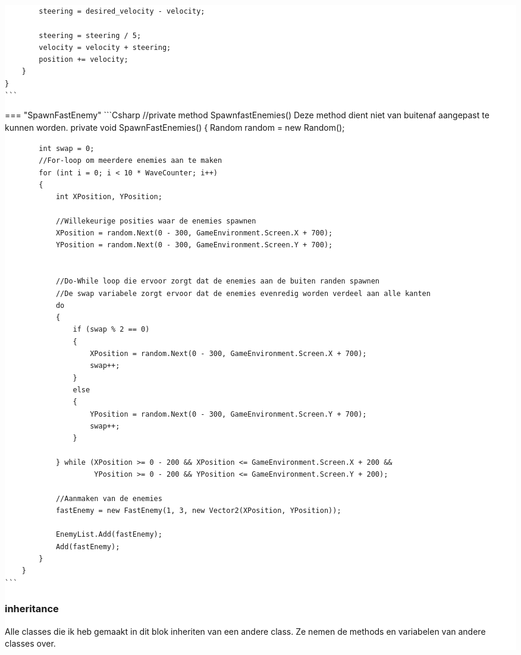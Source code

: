             steering = desired_velocity - velocity;

            steering = steering / 5;
            velocity = velocity + steering;
            position += velocity;
        }
    }
    ```

=== "SpawnFastEnemy"
    ```Csharp
//private method SpawnfastEnemies() Deze method dient niet van buitenaf aangepast te kunnen worden.
private void SpawnFastEnemies()
        {
            Random random = new Random();

            int swap = 0;
            //For-loop om meerdere enemies aan te maken
            for (int i = 0; i < 10 * WaveCounter; i++)
            {
                int XPosition, YPosition;

                //Willekeurige posities waar de enemies spawnen
                XPosition = random.Next(0 - 300, GameEnvironment.Screen.X + 700);
                YPosition = random.Next(0 - 300, GameEnvironment.Screen.Y + 700);


                //Do-While loop die ervoor zorgt dat de enemies aan de buiten randen spawnen 
                //De swap variabele zorgt ervoor dat de enemies evenredig worden verdeel aan alle kanten
                do
                {
                    if (swap % 2 == 0)
                    {
                        XPosition = random.Next(0 - 300, GameEnvironment.Screen.X + 700);
                        swap++;
                    }
                    else
                    {
                        YPosition = random.Next(0 - 300, GameEnvironment.Screen.Y + 700);
                        swap++;
                    }

                } while (XPosition >= 0 - 200 && XPosition <= GameEnvironment.Screen.X + 200 &&
                         YPosition >= 0 - 200 && YPosition <= GameEnvironment.Screen.Y + 200);

                //Aanmaken van de enemies
                fastEnemy = new FastEnemy(1, 3, new Vector2(XPosition, YPosition));

                EnemyList.Add(fastEnemy);
                Add(fastEnemy);
            }
        }
    ```

### inheritance
Alle classes die ik heb gemaakt in dit blok inheriten van een andere class. Ze nemen de methods en variabelen van andere classes over. 
